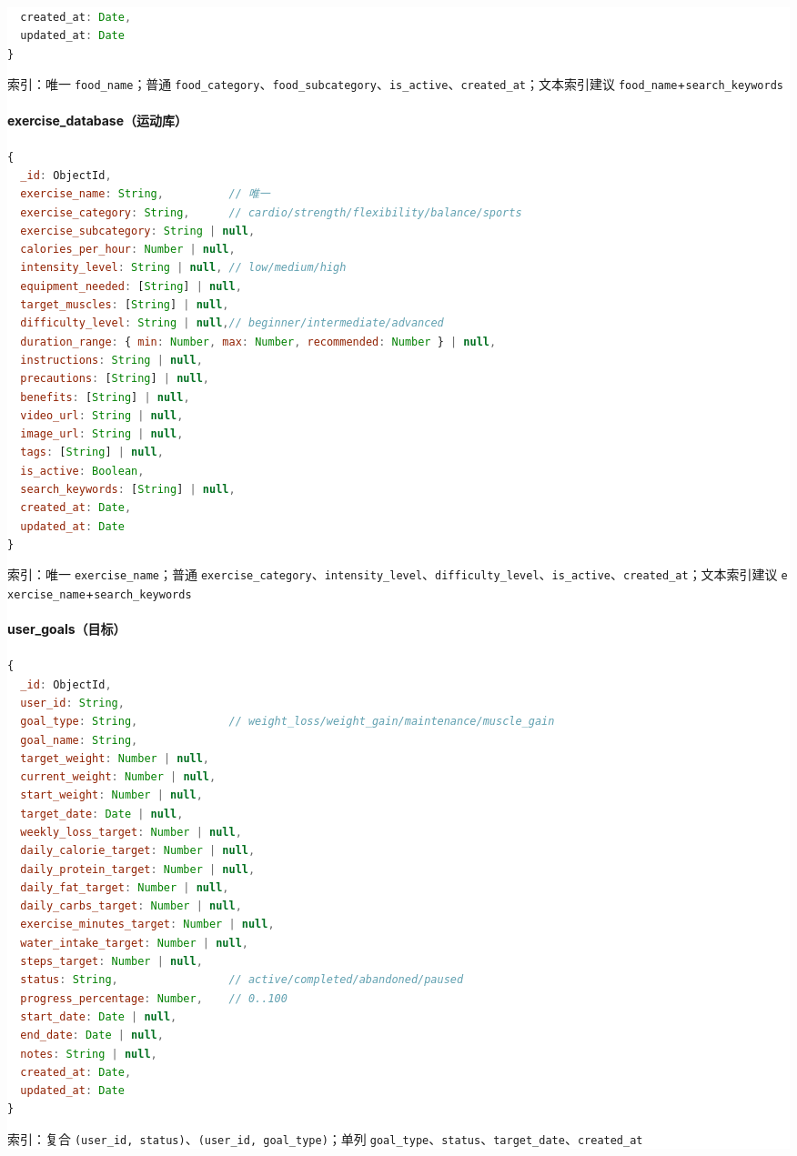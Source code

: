 ```javascript
  created_at: Date,
  updated_at: Date
}
```
索引：唯一 `food_name`；普通 `food_category`、`food_subcategory`、`is_active`、`created_at`；文本索引建议 `food_name`+`search_keywords`

#### exercise_database（运动库）
```javascript
{
  _id: ObjectId,
  exercise_name: String,          // 唯一
  exercise_category: String,      // cardio/strength/flexibility/balance/sports
  exercise_subcategory: String | null,
  calories_per_hour: Number | null,
  intensity_level: String | null, // low/medium/high
  equipment_needed: [String] | null,
  target_muscles: [String] | null,
  difficulty_level: String | null,// beginner/intermediate/advanced
  duration_range: { min: Number, max: Number, recommended: Number } | null,
  instructions: String | null,
  precautions: [String] | null,
  benefits: [String] | null,
  video_url: String | null,
  image_url: String | null,
  tags: [String] | null,
  is_active: Boolean,
  search_keywords: [String] | null,
  created_at: Date,
  updated_at: Date
}
```
索引：唯一 `exercise_name`；普通 `exercise_category`、`intensity_level`、`difficulty_level`、`is_active`、`created_at`；文本索引建议 `exercise_name`+`search_keywords`

#### user_goals（目标）
```javascript
{
  _id: ObjectId,
  user_id: String,
  goal_type: String,              // weight_loss/weight_gain/maintenance/muscle_gain
  goal_name: String,
  target_weight: Number | null,
  current_weight: Number | null,
  start_weight: Number | null,
  target_date: Date | null,
  weekly_loss_target: Number | null,
  daily_calorie_target: Number | null,
  daily_protein_target: Number | null,
  daily_fat_target: Number | null,
  daily_carbs_target: Number | null,
  exercise_minutes_target: Number | null,
  water_intake_target: Number | null,
  steps_target: Number | null,
  status: String,                 // active/completed/abandoned/paused
  progress_percentage: Number,    // 0..100
  start_date: Date | null,
  end_date: Date | null,
  notes: String | null,
  created_at: Date,
  updated_at: Date
}
```
索引：复合 `(user_id, status)`、`(user_id, goal_type)`；单列 `goal_type`、`status`、`target_date`、`created_at`